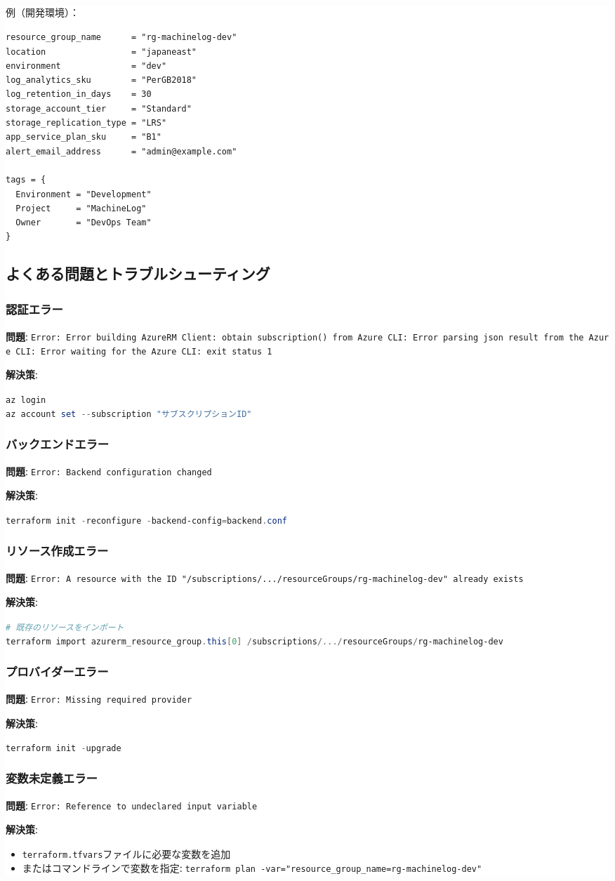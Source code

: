 例（開発環境）：

```
resource_group_name      = "rg-machinelog-dev"
location                 = "japaneast"
environment              = "dev"
log_analytics_sku        = "PerGB2018"
log_retention_in_days    = 30
storage_account_tier     = "Standard"
storage_replication_type = "LRS"
app_service_plan_sku     = "B1"
alert_email_address      = "admin@example.com"

tags = {
  Environment = "Development"
  Project     = "MachineLog"
  Owner       = "DevOps Team"
}
```

## よくある問題とトラブルシューティング

### 認証エラー

**問題**: `Error: Error building AzureRM Client: obtain subscription() from Azure CLI: Error parsing json result from the Azure CLI: Error waiting for the Azure CLI: exit status 1`

**解決策**:
```powershell
az login
az account set --subscription "サブスクリプションID"
```

### バックエンドエラー

**問題**: `Error: Backend configuration changed`

**解決策**:
```powershell
terraform init -reconfigure -backend-config=backend.conf
```

### リソース作成エラー

**問題**: `Error: A resource with the ID "/subscriptions/.../resourceGroups/rg-machinelog-dev" already exists`

**解決策**:
```powershell
# 既存のリソースをインポート
terraform import azurerm_resource_group.this[0] /subscriptions/.../resourceGroups/rg-machinelog-dev
```

### プロバイダーエラー

**問題**: `Error: Missing required provider`

**解決策**:
```powershell
terraform init -upgrade
```

### 変数未定義エラー

**問題**: `Error: Reference to undeclared input variable`

**解決策**:
- `terraform.tfvars`ファイルに必要な変数を追加
- またはコマンドラインで変数を指定: `terraform plan -var="resource_group_name=rg-machinelog-dev"`
